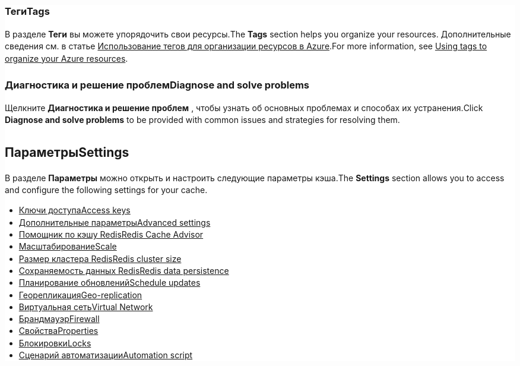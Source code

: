 ### <a name="tags"></a><span data-ttu-id="1b092-150">Теги</span><span class="sxs-lookup"><span data-stu-id="1b092-150">Tags</span></span>

<span data-ttu-id="1b092-151">В разделе **Теги** вы можете упорядочить свои ресурсы.</span><span class="sxs-lookup"><span data-stu-id="1b092-151">The **Tags** section helps you organize your resources.</span></span> <span data-ttu-id="1b092-152">Дополнительные сведения см. в статье [Использование тегов для организации ресурсов в Azure](../azure-resource-manager/resource-group-using-tags.md).</span><span class="sxs-lookup"><span data-stu-id="1b092-152">For more information, see [Using tags to organize your Azure resources](../azure-resource-manager/resource-group-using-tags.md).</span></span>


### <a name="diagnose-and-solve-problems"></a><span data-ttu-id="1b092-153">Диагностика и решение проблем</span><span class="sxs-lookup"><span data-stu-id="1b092-153">Diagnose and solve problems</span></span>

<span data-ttu-id="1b092-154">Щелкните **Диагностика и решение проблем** , чтобы узнать об основных проблемах и способах их устранения.</span><span class="sxs-lookup"><span data-stu-id="1b092-154">Click **Diagnose and solve problems** to be provided with common issues and strategies for resolving them.</span></span>



## <a name="settings"></a><span data-ttu-id="1b092-155">Параметры</span><span class="sxs-lookup"><span data-stu-id="1b092-155">Settings</span></span>
<span data-ttu-id="1b092-156">В разделе **Параметры** можно открыть и настроить следующие параметры кэша.</span><span class="sxs-lookup"><span data-stu-id="1b092-156">The **Settings** section allows you to access and configure the following settings for your cache.</span></span>

* [<span data-ttu-id="1b092-157">Ключи доступа</span><span class="sxs-lookup"><span data-stu-id="1b092-157">Access keys</span></span>](#access-keys)
* [<span data-ttu-id="1b092-158">Дополнительные параметры</span><span class="sxs-lookup"><span data-stu-id="1b092-158">Advanced settings</span></span>](#advanced-settings)
* [<span data-ttu-id="1b092-159">Помощник по кэшу Redis</span><span class="sxs-lookup"><span data-stu-id="1b092-159">Redis Cache Advisor</span></span>](#redis-cache-advisor)
* [<span data-ttu-id="1b092-160">Масштабирование</span><span class="sxs-lookup"><span data-stu-id="1b092-160">Scale</span></span>](#scale)
* [<span data-ttu-id="1b092-161">Размер кластера Redis</span><span class="sxs-lookup"><span data-stu-id="1b092-161">Redis cluster size</span></span>](#cluster-size)
* [<span data-ttu-id="1b092-162">Сохраняемость данных Redis</span><span class="sxs-lookup"><span data-stu-id="1b092-162">Redis data persistence</span></span>](#redis-data-persistence)
* [<span data-ttu-id="1b092-163">Планирование обновлений</span><span class="sxs-lookup"><span data-stu-id="1b092-163">Schedule updates</span></span>](#schedule-updates)
* [<span data-ttu-id="1b092-164">Георепликация</span><span class="sxs-lookup"><span data-stu-id="1b092-164">Geo-replication</span></span>](#geo-replication)
* [<span data-ttu-id="1b092-165">Виртуальная сеть</span><span class="sxs-lookup"><span data-stu-id="1b092-165">Virtual Network</span></span>](#virtual-network)
* [<span data-ttu-id="1b092-166">Брандмауэр</span><span class="sxs-lookup"><span data-stu-id="1b092-166">Firewall</span></span>](#firewall)
* [<span data-ttu-id="1b092-167">Свойства</span><span class="sxs-lookup"><span data-stu-id="1b092-167">Properties</span></span>](#properties)
* [<span data-ttu-id="1b092-168">Блокировки</span><span class="sxs-lookup"><span data-stu-id="1b092-168">Locks</span></span>](#locks)
* [<span data-ttu-id="1b092-169">Сценарий автоматизации</span><span class="sxs-lookup"><span data-stu-id="1b092-169">Automation script</span></span>](#automation-script)
